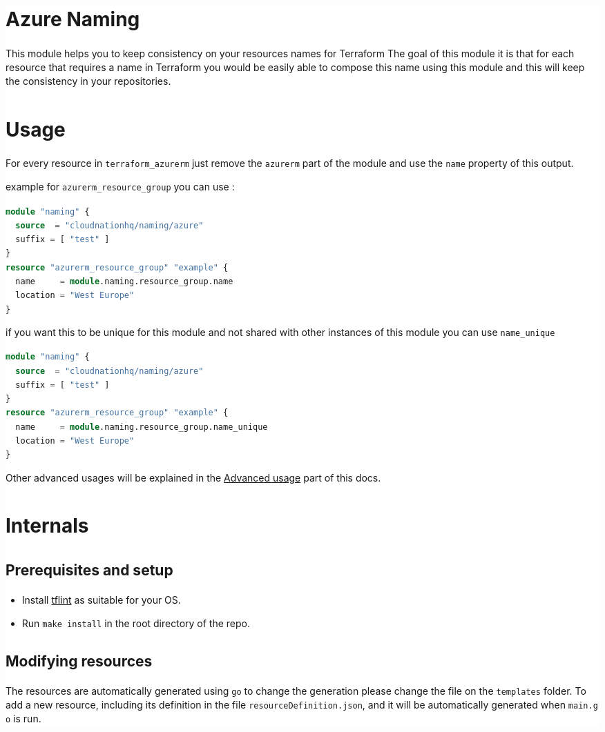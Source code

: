 # Azure Naming

This module helps you to keep consistency on your resources names for Terraform The goal of this module it is that for each resource that requires a name in Terraform you would be easily able to compose this name using this module and this will keep the consistency in your repositories.

# Usage

For every resource in `terraform_azurerm` just remove the `azurerm` part of the module and use the `name` property of this output.

example for `azurerm_resource_group` you can use :

```tf
module "naming" {
  source  = "cloudnationhq/naming/azure"
  suffix = [ "test" ]
}
resource "azurerm_resource_group" "example" {
  name     = module.naming.resource_group.name
  location = "West Europe"
}
```

if you want this to be unique for this module and not shared with other instances of this module you can use `name_unique`

```tf
module "naming" {
  source  = "cloudnationhq/naming/azure"
  suffix = [ "test" ]
}
resource "azurerm_resource_group" "example" {
  name     = module.naming.resource_group.name_unique
  location = "West Europe"
}
```
Other advanced usages will be explained in the [Advanced usage](#advanced-usage) part of this docs.

# Internals

## Prerequisites and setup

- Install [tflint](https://github.com/terraform-linters/tflint) as suitable for your OS.

- Run `make install` in the root directory of the repo.

## Modifying resources

The resources are automatically generated using `go` to change the generation please change the file on the `templates` folder. To add a new resource, including its definition in the file `resourceDefinition.json`, and it will be automatically generated when `main.go` is run.

